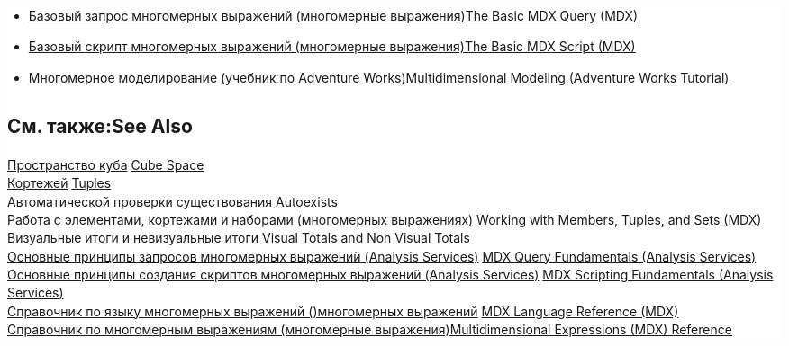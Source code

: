-   [<span data-ttu-id="24b28-239">Базовый запрос многомерных выражений (многомерные выражения)</span><span class="sxs-lookup"><span data-stu-id="24b28-239">The Basic MDX Query &#40;MDX&#41;</span></span>](mdx/mdx-query-the-basic-query.md)  
  
-   [<span data-ttu-id="24b28-240">Базовый скрипт многомерных выражений (многомерные выражения)</span><span class="sxs-lookup"><span data-stu-id="24b28-240">The Basic MDX Script &#40;MDX&#41;</span></span>](mdx/the-basic-mdx-script-mdx.md)  
  
-   [<span data-ttu-id="24b28-241">Многомерное моделирование (учебник по Adventure Works)</span><span class="sxs-lookup"><span data-stu-id="24b28-241">Multidimensional Modeling &#40;Adventure Works Tutorial&#41;</span></span>](../multidimensional-modeling-adventure-works-tutorial.md)  
  
## <a name="see-also"></a><span data-ttu-id="24b28-242">См. также:</span><span class="sxs-lookup"><span data-stu-id="24b28-242">See Also</span></span>  
 <span data-ttu-id="24b28-243">[Пространство куба](mdx/cube-space.md) </span><span class="sxs-lookup"><span data-stu-id="24b28-243">[Cube Space](mdx/cube-space.md) </span></span>  
 <span data-ttu-id="24b28-244">[Кортежей](mdx/tuples.md) </span><span class="sxs-lookup"><span data-stu-id="24b28-244">[Tuples](mdx/tuples.md) </span></span>  
 <span data-ttu-id="24b28-245">[Автоматической проверки существования](mdx/autoexists.md) </span><span class="sxs-lookup"><span data-stu-id="24b28-245">[Autoexists](mdx/autoexists.md) </span></span>  
 <span data-ttu-id="24b28-246">[Работа с элементами, кортежами и наборами &#40;многомерных выражениях&#41;](mdx/working-with-members-tuples-and-sets-mdx.md) </span><span class="sxs-lookup"><span data-stu-id="24b28-246">[Working with Members, Tuples, and Sets &#40;MDX&#41;](mdx/working-with-members-tuples-and-sets-mdx.md) </span></span>  
 <span data-ttu-id="24b28-247">[Визуальные итоги и невизуальные итоги](mdx/visual-totals-and-non-visual-totals.md) </span><span class="sxs-lookup"><span data-stu-id="24b28-247">[Visual Totals and Non Visual Totals](mdx/visual-totals-and-non-visual-totals.md) </span></span>  
 <span data-ttu-id="24b28-248">[Основные принципы запросов многомерных выражений &#40;Analysis Services&#41;](mdx/mdx-query-fundamentals-analysis-services.md) </span><span class="sxs-lookup"><span data-stu-id="24b28-248">[MDX Query Fundamentals &#40;Analysis Services&#41;](mdx/mdx-query-fundamentals-analysis-services.md) </span></span>  
 <span data-ttu-id="24b28-249">[Основные принципы создания скриптов многомерных выражений &#40;Analysis Services&#41;](mdx/mdx-scripting-fundamentals-analysis-services.md) </span><span class="sxs-lookup"><span data-stu-id="24b28-249">[MDX Scripting Fundamentals &#40;Analysis Services&#41;](mdx/mdx-scripting-fundamentals-analysis-services.md) </span></span>  
 <span data-ttu-id="24b28-250">[Справочник по языку многомерных выражений &#40;&#41;многомерных выражений](/sql/mdx/mdx-language-reference-mdx) </span><span class="sxs-lookup"><span data-stu-id="24b28-250">[MDX Language Reference &#40;MDX&#41;](/sql/mdx/mdx-language-reference-mdx) </span></span>  
 [<span data-ttu-id="24b28-251">Справочник по многомерным выражениям (многомерные выражения)</span><span class="sxs-lookup"><span data-stu-id="24b28-251">Multidimensional Expressions &#40;MDX&#41; Reference</span></span>](/sql/mdx/multidimensional-expressions-mdx-reference)  
  
  
